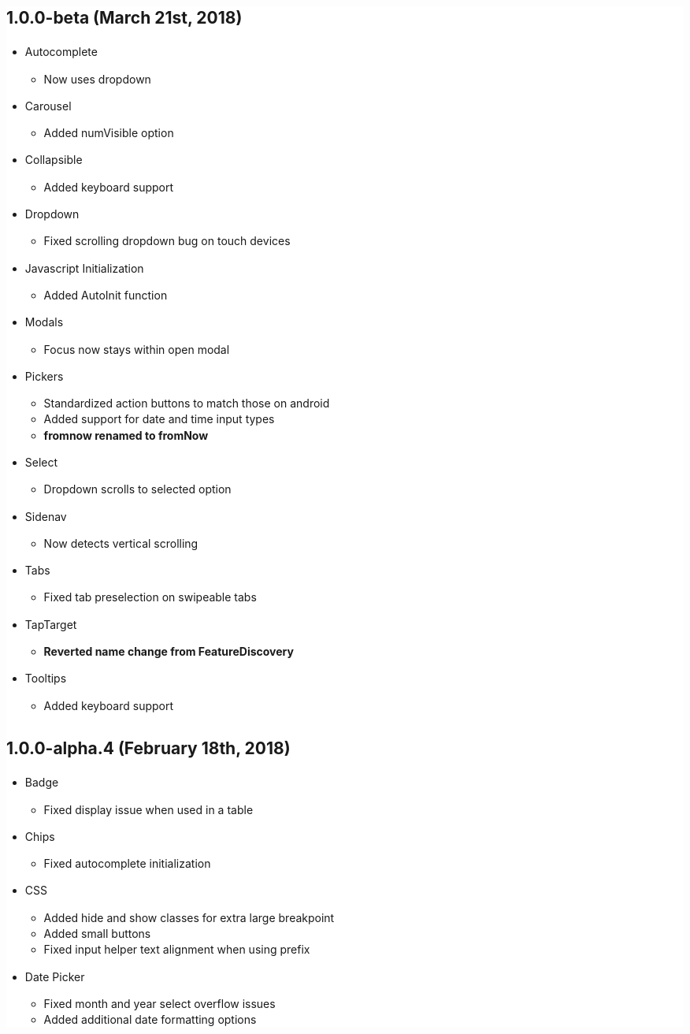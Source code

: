 
## 1.0.0-beta (March 21st, 2018)
- Autocomplete
  - Now uses dropdown

- Carousel
  - Added numVisible option

- Collapsible
  - Added keyboard support

- Dropdown
  - Fixed scrolling dropdown bug on touch devices

- Javascript Initialization
  - Added AutoInit function

- Modals
  - Focus now stays within open modal

- Pickers
  - Standardized action buttons to match those on android
  - Added support for date and time input types
  - **fromnow renamed to fromNow**

- Select
  - Dropdown scrolls to selected option

- Sidenav
  - Now detects vertical scrolling

- Tabs
  - Fixed tab preselection on swipeable tabs

- TapTarget
  - **Reverted name change from FeatureDiscovery**

- Tooltips
  - Added keyboard support


## 1.0.0-alpha.4 (February 18th, 2018)
- Badge
  - Fixed display issue when used in a table

- Chips
  - Fixed autocomplete initialization

- CSS
  - Added hide and show classes for extra large breakpoint
  - Added small buttons
  - Fixed input helper text alignment when using prefix

- Date Picker
  - Fixed month and year select overflow issues
  - Added additional date formatting options
